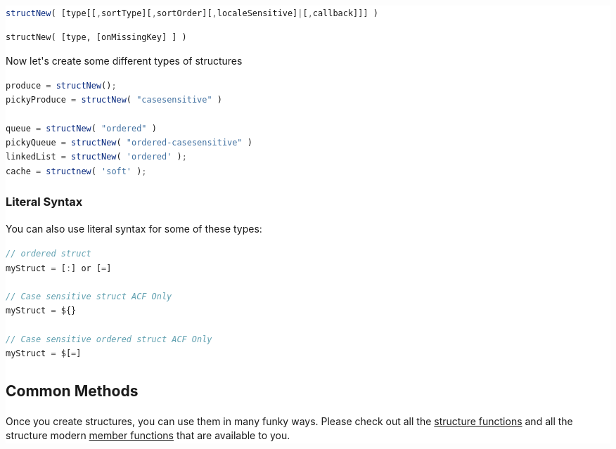 ```javascript
structNew( [type[[,sortType][,sortOrder][,localeSensitive]|[,callback]]] )
```


```
structNew( [type, [onMissingKey] ] )
```

Now let's create some different types of structures

```javascript
produce = structNew();
pickyProduce = structNew( "casesensitive" )

queue = structNew( "ordered" )
pickyQueue = structNew( "ordered-casesensitive" )
linkedList = structNew( 'ordered' );
cache = structnew( 'soft' );
```

### Literal Syntax

You can also use literal syntax for some of these types:

```javascript
// ordered struct
myStruct = [:] or [=]

// Case sensitive struct ACF Only
myStruct = ${}

// Case sensitive ordered struct ACF Only
myStruct = $[=]

```

## Common Methods

Once you create structures, you can use them in many funky ways. Please check out all the [structure functions](https://cfdocs.org/struct-functions) and all the structure modern [member functions](https://cfdocs.org/member) that are available to you.
